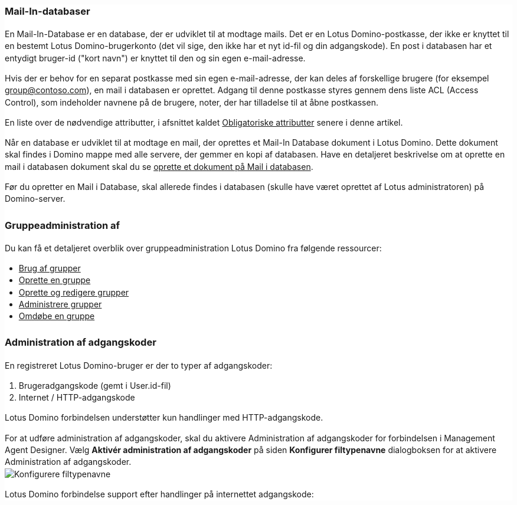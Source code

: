 ### <a name="mail-in-databases"></a>Mail-In-databaser
En Mail-In-Database er en database, der er udviklet til at modtage mails. Det er en Lotus Domino-postkasse, der ikke er knyttet til en bestemt Lotus Domino-brugerkonto (det vil sige, den ikke har et nyt id-fil og din adgangskode). En post i databasen har et entydigt bruger-id ("kort navn") er knyttet til den og sin egen e-mail-adresse.

Hvis der er behov for en separat postkasse med sin egen e-mail-adresse, der kan deles af forskellige brugere (for eksempel group@contoso.com), en mail i databasen er oprettet. Adgang til denne postkasse styres gennem dens liste ACL (Access Control), som indeholder navnene på de brugere, noter, der har tilladelse til at åbne postkassen.

En liste over de nødvendige attributter, i afsnittet kaldet [Obligatoriske attributter](#mandatory-attributes) senere i denne artikel.

Når en database er udviklet til at modtage en mail, der oprettes et Mail-In Database dokument i Lotus Domino. Dette dokument skal findes i Domino mappe med alle servere, der gemmer en kopi af databasen. Have en detaljeret beskrivelse om at oprette en mail i databasen dokument skal du se [oprette et dokument på Mail i databasen](http://publib.boulder.ibm.com/infocenter/domhelp/v8r0/index.jsp?topic=/com.ibm.help.domino.admin85.doc/H_CREATING_A_MAILIN_DATABASE_DOCUMENT_FOR_A_NEW_DATABASE_OVERVIEW.html).

Før du opretter en Mail i Database, skal allerede findes i databasen (skulle have været oprettet af Lotus administratoren) på Domino-server.

### <a name="group-management"></a>Gruppeadministration af
Du kan få et detaljeret overblik over gruppeadministration Lotus Domino fra følgende ressourcer:

- [Brug af grupper](http://publib.boulder.ibm.com/infocenter/domhelp/v8r0/index.jsp?topic=/com.ibm.help.domino.admin85.doc/H_USING_GROUPS_OVER.html)
- [Oprette en gruppe](http://publib.boulder.ibm.com/infocenter/domhelp/v8r0/index.jsp?topic=/com.ibm.help.domino.admin85.doc/H_CREATING_AND_MODIFYING_GROUPS_STEPS_MIDTOPIC_55038956829238418.html)
- [Oprette og redigere grupper](http://publib.boulder.ibm.com/infocenter/domhelp/v8r0/index.jsp?topic=/com.ibm.help.domino.admin85.doc/H_CREATING_AND_MODIFYING_GROUPS_STEPS.html)
- [Administrere grupper](http://publib.boulder.ibm.com/infocenter/domhelp/v8r0/index.jsp?topic=/com.ibm.help.domino.admin85.doc/H_MANAGING_GROUPS_1804.html)
- [Omdøbe en gruppe](http://publib.boulder.ibm.com/infocenter/domhelp/v8r0/index.jsp?topic=/com.ibm.help.domino.admin85.doc/H_RENAMING_A_GROUP_STEPS.html)

### <a name="password-management"></a>Administration af adgangskoder
En registreret Lotus Domino-bruger er der to typer af adgangskoder:

1. Brugeradgangskode (gemt i User.id-fil)
2. Internet / HTTP-adgangskode

Lotus Domino forbindelsen understøtter kun handlinger med HTTP-adgangskode.

For at udføre administration af adgangskoder, skal du aktivere Administration af adgangskoder for forbindelsen i Management Agent Designer. Vælg **Aktivér administration af adgangskoder** på siden **Konfigurer filtypenavne** dialogboksen for at aktivere Administration af adgangskoder.  
![Konfigurere filtypenavne](./media/active-directory-aadconnectsync-connector-domino/configureextensions.png)

Lotus Domino forbindelse support efter handlinger på internettet adgangskode:
